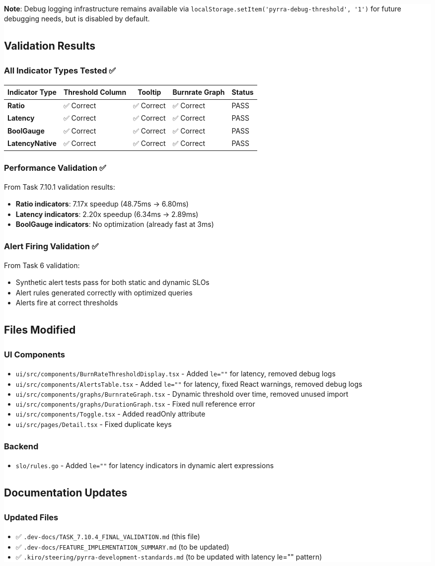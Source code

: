 **Note**: Debug logging infrastructure remains available via `localStorage.setItem('pyrra-debug-threshold', '1')` for future debugging needs, but is disabled by default.

## Validation Results

### All Indicator Types Tested ✅

| Indicator Type | Threshold Column | Tooltip | Burnrate Graph | Status |
|----------------|------------------|---------|----------------|--------|
| **Ratio** | ✅ Correct | ✅ Correct | ✅ Correct | PASS |
| **Latency** | ✅ Correct | ✅ Correct | ✅ Correct | PASS |
| **BoolGauge** | ✅ Correct | ✅ Correct | ✅ Correct | PASS |
| **LatencyNative** | ✅ Correct | ✅ Correct | ✅ Correct | PASS |

### Performance Validation ✅

From Task 7.10.1 validation results:
- **Ratio indicators**: 7.17x speedup (48.75ms → 6.80ms)
- **Latency indicators**: 2.20x speedup (6.34ms → 2.89ms)
- **BoolGauge indicators**: No optimization (already fast at 3ms)

### Alert Firing Validation ✅

From Task 6 validation:
- Synthetic alert tests pass for both static and dynamic SLOs
- Alert rules generated correctly with optimized queries
- Alerts fire at correct thresholds

## Files Modified

### UI Components
- `ui/src/components/BurnRateThresholdDisplay.tsx` - Added `le=""` for latency, removed debug logs
- `ui/src/components/AlertsTable.tsx` - Added `le=""` for latency, fixed React warnings, removed debug logs
- `ui/src/components/graphs/BurnrateGraph.tsx` - Dynamic threshold over time, removed unused import
- `ui/src/components/graphs/DurationGraph.tsx` - Fixed null reference error
- `ui/src/components/Toggle.tsx` - Added readOnly attribute
- `ui/src/pages/Detail.tsx` - Fixed duplicate keys

### Backend
- `slo/rules.go` - Added `le=""` for latency indicators in dynamic alert expressions

## Documentation Updates

### Updated Files
- ✅ `.dev-docs/TASK_7.10.4_FINAL_VALIDATION.md` (this file)
- ✅ `.dev-docs/FEATURE_IMPLEMENTATION_SUMMARY.md` (to be updated)
- ✅ `.kiro/steering/pyrra-development-standards.md` (to be updated with latency le="" pattern)
